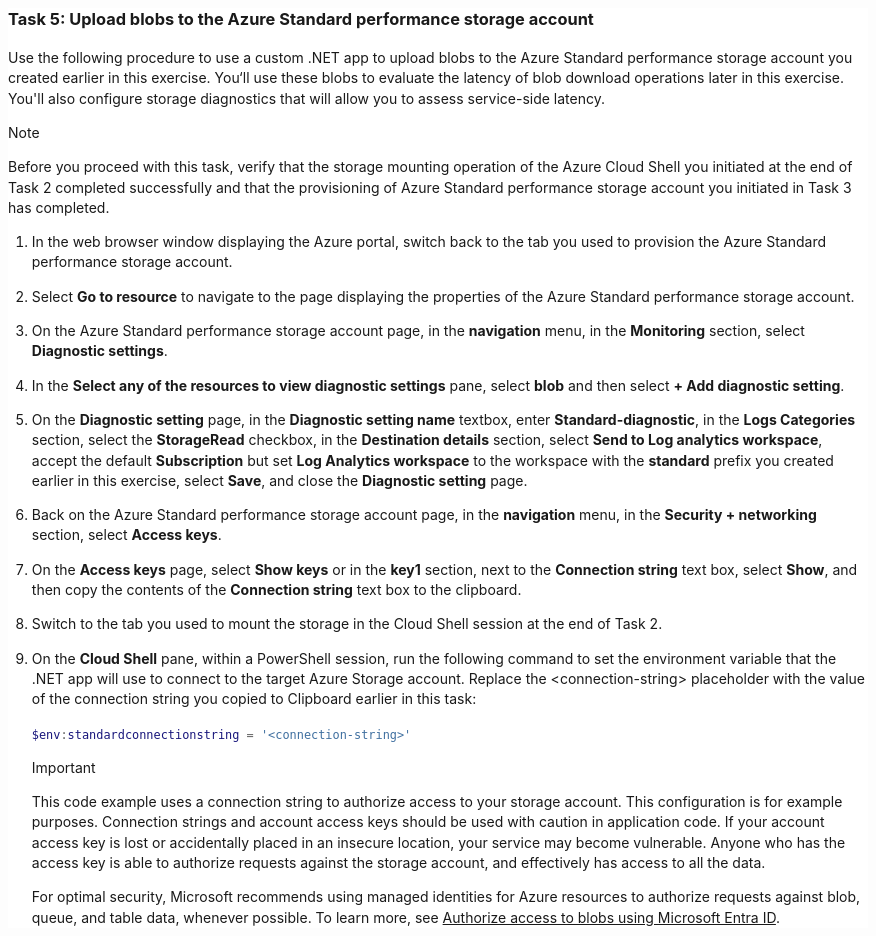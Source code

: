 ### Task 5: Upload blobs to the Azure Standard performance storage account

Use the following procedure to use a custom .NET app to upload blobs to the Azure Standard performance storage account you created earlier in this exercise. You‘ll use these blobs to evaluate the latency of blob download operations later in this exercise. You'll also configure storage diagnostics that will allow you to assess service-side latency.

> [!NOTE]
> Before you proceed with this task, verify that the storage mounting operation of the Azure Cloud Shell you initiated at the end of Task 2 completed successfully and that the provisioning of Azure Standard performance storage account you initiated in Task 3 has completed.
>

1. In the web browser window displaying the Azure portal, switch back to the tab you used to provision the Azure Standard performance storage account.

1. Select **Go to resource** to navigate to the page displaying the properties of the Azure Standard performance storage account.

1. On the Azure Standard performance storage account page, in the **navigation** menu, in the **Monitoring** section, select **Diagnostic settings**.

1. In the **Select any of the resources to view diagnostic settings** pane, select **blob** and then select **+ Add diagnostic setting**.

1. On the **Diagnostic setting** page, in the **Diagnostic setting name** textbox, enter **Standard-diagnostic**, in the **Logs Categories** section, select the **StorageRead** checkbox, in the **Destination details** section, select **Send to Log analytics workspace**, accept the default **Subscription** but set **Log Analytics workspace** to the workspace with the **standard** prefix you created earlier in this exercise, select **Save**, and close the **Diagnostic setting** page.

1. Back on the Azure Standard performance storage account page, in the **navigation** menu, in the **Security + networking** section, select **Access keys**.

1. On the **Access keys** page, select **Show keys** or in the **key1** section, next to the **Connection string** text box, select **Show**, and then copy the contents of the **Connection string** text box to the clipboard.

1. Switch to the tab you used to mount the storage in the Cloud Shell session at the end of Task 2.

1. On the **Cloud Shell** pane, within a PowerShell session, run the following command to set the environment variable that the .NET app will use to connect to the target Azure Storage account. Replace the \<connection-string\> placeholder with the value of the connection string you copied to Clipboard earlier in this task:

    ```powershell
    $env:standardconnectionstring = '<connection-string>'
    ```

    > [!IMPORTANT]
    > This code example uses a connection string to authorize access to your storage account. This configuration is for example purposes. Connection strings and account access keys should be used with caution in application code. If your account access key is lost or accidentally placed in an insecure location, your service may become vulnerable. Anyone who has the access key is able to authorize requests against the storage account, and effectively has access to all the data.
    >
    > For optimal security, Microsoft recommends using managed identities for Azure resources to authorize requests against blob, queue, and table data, whenever possible. To learn more, see [Authorize access to blobs using Microsoft Entra ID](/azure/storage/blobs/authorize-access-azure-active-directory).
